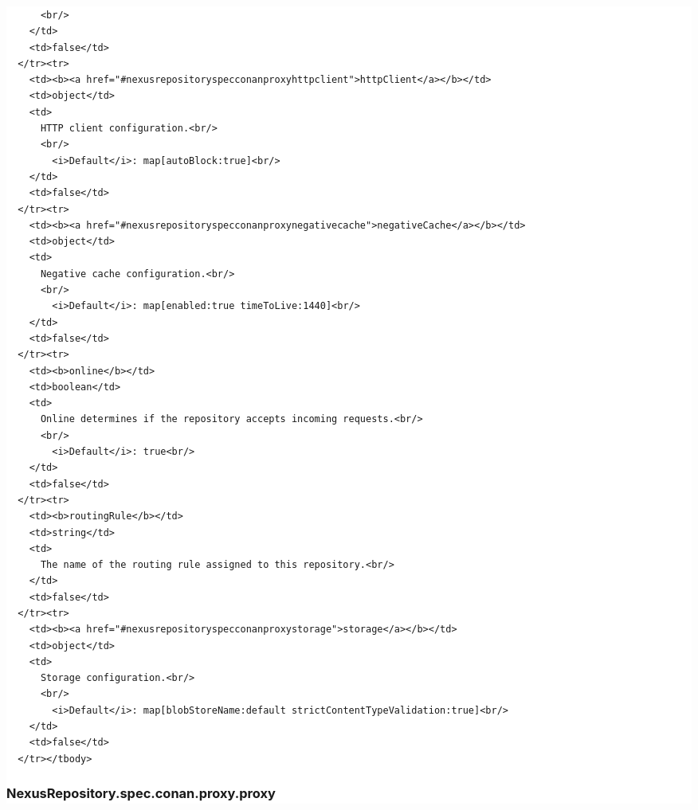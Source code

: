           <br/>
        </td>
        <td>false</td>
      </tr><tr>
        <td><b><a href="#nexusrepositoryspecconanproxyhttpclient">httpClient</a></b></td>
        <td>object</td>
        <td>
          HTTP client configuration.<br/>
          <br/>
            <i>Default</i>: map[autoBlock:true]<br/>
        </td>
        <td>false</td>
      </tr><tr>
        <td><b><a href="#nexusrepositoryspecconanproxynegativecache">negativeCache</a></b></td>
        <td>object</td>
        <td>
          Negative cache configuration.<br/>
          <br/>
            <i>Default</i>: map[enabled:true timeToLive:1440]<br/>
        </td>
        <td>false</td>
      </tr><tr>
        <td><b>online</b></td>
        <td>boolean</td>
        <td>
          Online determines if the repository accepts incoming requests.<br/>
          <br/>
            <i>Default</i>: true<br/>
        </td>
        <td>false</td>
      </tr><tr>
        <td><b>routingRule</b></td>
        <td>string</td>
        <td>
          The name of the routing rule assigned to this repository.<br/>
        </td>
        <td>false</td>
      </tr><tr>
        <td><b><a href="#nexusrepositoryspecconanproxystorage">storage</a></b></td>
        <td>object</td>
        <td>
          Storage configuration.<br/>
          <br/>
            <i>Default</i>: map[blobStoreName:default strictContentTypeValidation:true]<br/>
        </td>
        <td>false</td>
      </tr></tbody>
</table>

### NexusRepository.spec.conan.proxy.proxy
